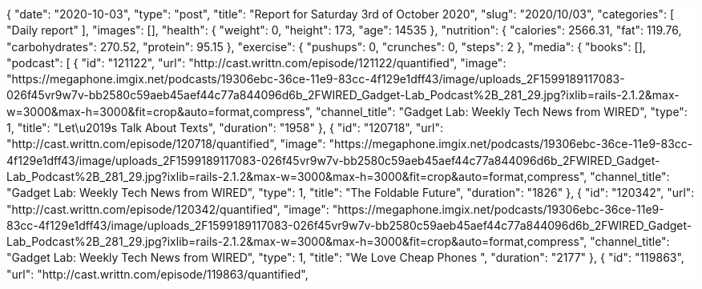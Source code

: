 {
    "date": "2020-10-03",
    "type": "post",
    "title": "Report for Saturday 3rd of October 2020",
    "slug": "2020\/10\/03",
    "categories": [
        "Daily report"
    ],
    "images": [],
    "health": {
        "weight": 0,
        "height": 173,
        "age": 14535
    },
    "nutrition": {
        "calories": 2566.31,
        "fat": 119.76,
        "carbohydrates": 270.52,
        "protein": 95.15
    },
    "exercise": {
        "pushups": 0,
        "crunches": 0,
        "steps": 2
    },
    "media": {
        "books": [],
        "podcast": [
            {
                "id": "121122",
                "url": "http:\/\/cast.writtn.com\/episode\/121122\/quantified",
                "image": "https:\/\/megaphone.imgix.net\/podcasts\/19306ebc-36ce-11e9-83cc-4f129e1dff43\/image\/uploads_2F1599189117083-026f45vr9w7v-bb2580c59aeb45aef44c77a844096d6b_2FWIRED_Gadget-Lab_Podcast%2B_281_29.jpg?ixlib=rails-2.1.2&max-w=3000&max-h=3000&fit=crop&auto=format,compress",
                "channel_title": "Gadget Lab: Weekly Tech News from WIRED",
                "type": 1,
                "title": "Let\u2019s Talk About Texts",
                "duration": "1958"
            },
            {
                "id": "120718",
                "url": "http:\/\/cast.writtn.com\/episode\/120718\/quantified",
                "image": "https:\/\/megaphone.imgix.net\/podcasts\/19306ebc-36ce-11e9-83cc-4f129e1dff43\/image\/uploads_2F1599189117083-026f45vr9w7v-bb2580c59aeb45aef44c77a844096d6b_2FWIRED_Gadget-Lab_Podcast%2B_281_29.jpg?ixlib=rails-2.1.2&max-w=3000&max-h=3000&fit=crop&auto=format,compress",
                "channel_title": "Gadget Lab: Weekly Tech News from WIRED",
                "type": 1,
                "title": "The Foldable Future",
                "duration": "1826"
            },
            {
                "id": "120342",
                "url": "http:\/\/cast.writtn.com\/episode\/120342\/quantified",
                "image": "https:\/\/megaphone.imgix.net\/podcasts\/19306ebc-36ce-11e9-83cc-4f129e1dff43\/image\/uploads_2F1599189117083-026f45vr9w7v-bb2580c59aeb45aef44c77a844096d6b_2FWIRED_Gadget-Lab_Podcast%2B_281_29.jpg?ixlib=rails-2.1.2&max-w=3000&max-h=3000&fit=crop&auto=format,compress",
                "channel_title": "Gadget Lab: Weekly Tech News from WIRED",
                "type": 1,
                "title": "We Love Cheap Phones ",
                "duration": "2177"
            },
            {
                "id": "119863",
                "url": "http:\/\/cast.writtn.com\/episode\/119863\/quantified",